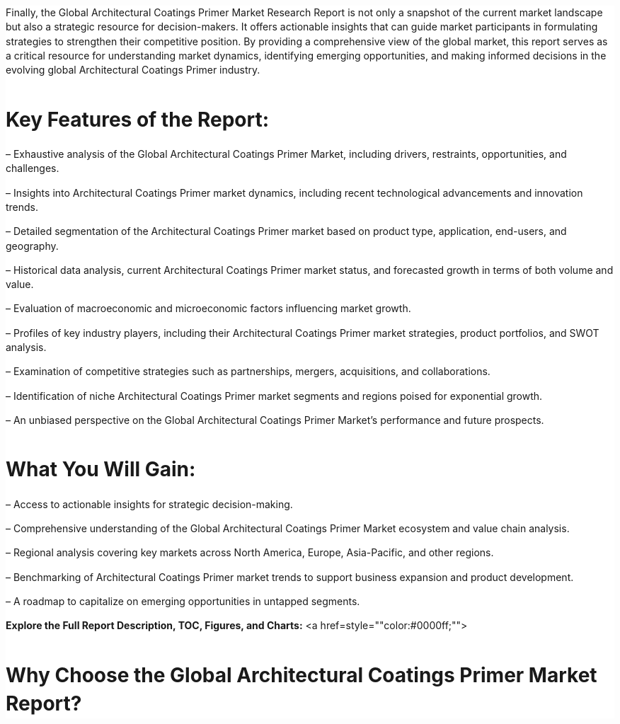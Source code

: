 Finally, the Global Architectural Coatings Primer Market Research Report is not only a snapshot of the current market landscape but also a strategic resource for decision-makers. It offers actionable insights that can guide market participants in formulating strategies to strengthen their competitive position. By providing a comprehensive view of the global market, this report serves as a critical resource for understanding market dynamics, identifying emerging opportunities, and making informed decisions in the evolving global Architectural Coatings Primer industry.

# <strong>Key Features of the Report:</strong>

– Exhaustive analysis of the Global Architectural Coatings Primer Market, including drivers, restraints, opportunities, and challenges.

– Insights into Architectural Coatings Primer market dynamics, including recent technological advancements and innovation trends.

– Detailed segmentation of the Architectural Coatings Primer market based on product type, application, end-users, and geography.

– Historical data analysis, current Architectural Coatings Primer market status, and forecasted growth in terms of both volume and value.

– Evaluation of macroeconomic and microeconomic factors influencing market growth.

– Profiles of key industry players, including their Architectural Coatings Primer market strategies, product portfolios, and SWOT analysis.

– Examination of competitive strategies such as partnerships, mergers, acquisitions, and collaborations.

– Identification of niche Architectural Coatings Primer market segments and regions poised for exponential growth.

– An unbiased perspective on the Global Architectural Coatings Primer Market’s performance and future prospects.

# <strong>What You Will Gain:</strong>

– Access to actionable insights for strategic decision-making.

– Comprehensive understanding of the Global Architectural Coatings Primer Market ecosystem and value chain analysis.

– Regional analysis covering key markets across North America, Europe, Asia-Pacific, and other regions.

– Benchmarking of Architectural Coatings Primer market trends to support business expansion and product development.

– A roadmap to capitalize on emerging opportunities in untapped segments.

<strong>Explore the Full Report Description, TOC, Figures, and Charts:</strong>
<a href=style=""color:#0000ff;""></a>

# <strong>Why Choose the Global Architectural Coatings Primer Market Report?</strong>
